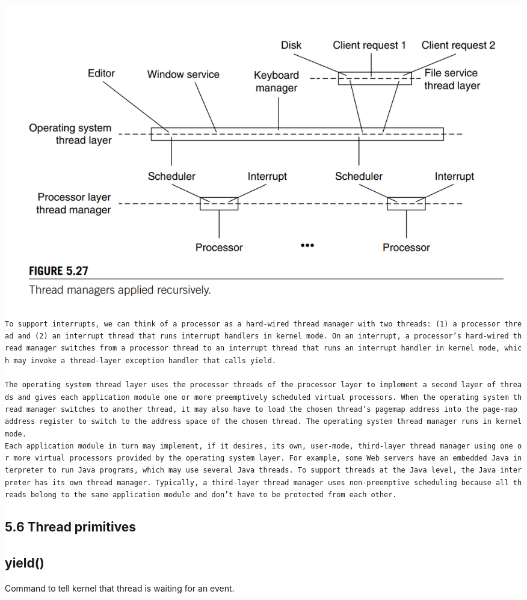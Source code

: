 ![Untitled](Lecture%204%20Bounded%20Buffers%20+%20Locks%20bff4dbc6249d405d9313da7645eff73b/Untitled.png)

    To support interrupts, we can think of a processor as a hard-wired thread manager with two threads: (1) a processor thread and (2) an interrupt thread that runs interrupt handlers in kernel mode. On an interrupt, a processor’s hard-wired thread manager switches from a processor thread to an interrupt thread that runs an interrupt handler in kernel mode, which may invoke a thread-layer exception handler that calls yield.

    The operating system thread layer uses the processor threads of the processor layer to implement a second layer of threads and gives each application module one or more preemptively scheduled virtual processors. When the operating system thread manager switches to another thread, it may also have to load the chosen thread’s pagemap address into the page-map address register to switch to the address space of the chosen thread. The operating system thread manager runs in kernel mode.
    Each application module in turn may implement, if it desires, its own, user-mode, third-layer thread manager using one or more virtual processors provided by the operating system layer. For example, some Web servers have an embedded Java interpreter to run Java programs, which may use several Java threads. To support threads at the Java level, the Java interpreter has its own thread manager. Typically, a third-layer thread manager uses non-preemptive scheduling because all threads belong to the same application module and don’t have to be protected from each other.

## 5.6 Thread primitives

## yield()

Command to tell kernel that thread is waiting for an event.
